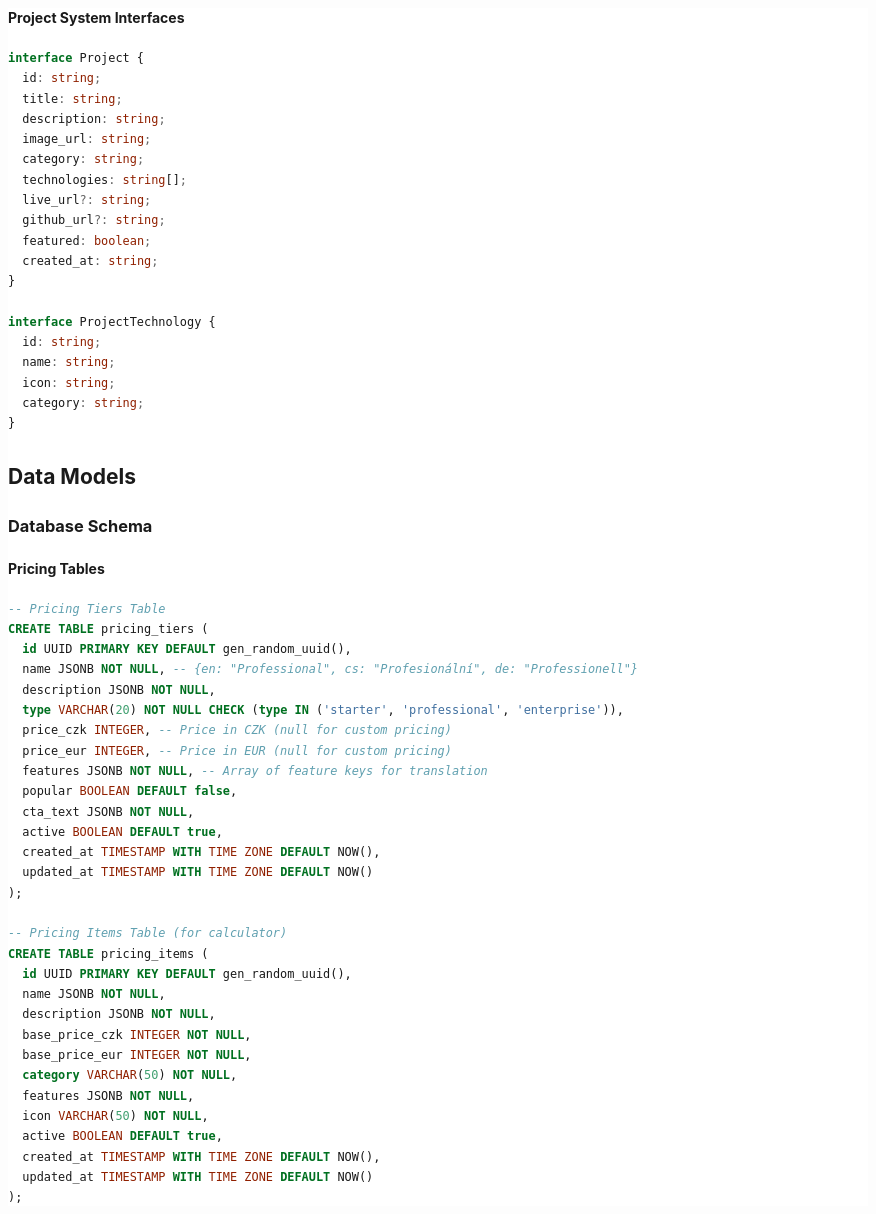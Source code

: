 #### Project System Interfaces

```typescript
interface Project {
  id: string;
  title: string;
  description: string;
  image_url: string;
  category: string;
  technologies: string[];
  live_url?: string;
  github_url?: string;
  featured: boolean;
  created_at: string;
}

interface ProjectTechnology {
  id: string;
  name: string;
  icon: string;
  category: string;
}
```

## Data Models

### Database Schema

#### Pricing Tables

```sql
-- Pricing Tiers Table
CREATE TABLE pricing_tiers (
  id UUID PRIMARY KEY DEFAULT gen_random_uuid(),
  name JSONB NOT NULL, -- {en: "Professional", cs: "Profesionální", de: "Professionell"}
  description JSONB NOT NULL,
  type VARCHAR(20) NOT NULL CHECK (type IN ('starter', 'professional', 'enterprise')),
  price_czk INTEGER, -- Price in CZK (null for custom pricing)
  price_eur INTEGER, -- Price in EUR (null for custom pricing)
  features JSONB NOT NULL, -- Array of feature keys for translation
  popular BOOLEAN DEFAULT false,
  cta_text JSONB NOT NULL,
  active BOOLEAN DEFAULT true,
  created_at TIMESTAMP WITH TIME ZONE DEFAULT NOW(),
  updated_at TIMESTAMP WITH TIME ZONE DEFAULT NOW()
);

-- Pricing Items Table (for calculator)
CREATE TABLE pricing_items (
  id UUID PRIMARY KEY DEFAULT gen_random_uuid(),
  name JSONB NOT NULL,
  description JSONB NOT NULL,
  base_price_czk INTEGER NOT NULL,
  base_price_eur INTEGER NOT NULL,
  category VARCHAR(50) NOT NULL,
  features JSONB NOT NULL,
  icon VARCHAR(50) NOT NULL,
  active BOOLEAN DEFAULT true,
  created_at TIMESTAMP WITH TIME ZONE DEFAULT NOW(),
  updated_at TIMESTAMP WITH TIME ZONE DEFAULT NOW()
);
```
